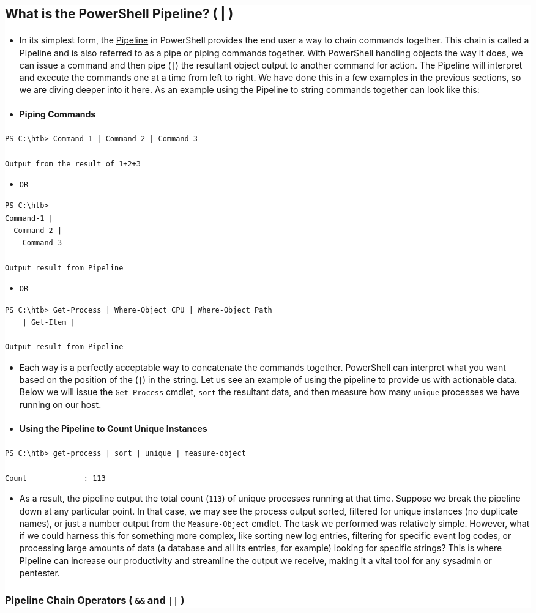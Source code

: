 
## What is the PowerShell Pipeline? ( | )
- In its simplest form, the [Pipeline](https://learn.microsoft.com/en-us/powershell/module/microsoft.powershell.core/about/about_pipelines?view=powershell-7.2) in PowerShell provides the end user a way to chain commands together. This chain is called a Pipeline and is also referred to as a pipe or piping commands together. With PowerShell handling objects the way it does, we can issue a command and then pipe (`|`) the resultant object output to another command for action. The Pipeline will interpret and execute the commands one at a time from left to right. We have done this in a few examples in the previous sections, so we are diving deeper into it here. As an example using the Pipeline to string commands together can look like this:
- #### Piping Commands
```powershell-session
PS C:\htb> Command-1 | Command-2 | Command-3

Output from the result of 1+2+3  
```
- `OR`
```powershell-session
PS C:\htb> 
Command-1 |
  Command-2 |
    Command-3  

Output result from Pipeline
```
- `OR`
```powershell-session
PS C:\htb> Get-Process | Where-Object CPU | Where-Object Path
    | Get-Item |  

Output result from Pipeline  
```
- Each way is a perfectly acceptable way to concatenate the commands together. PowerShell can interpret what you want based on the position of the (`|`) in the string. Let us see an example of using the pipeline to provide us with actionable data. Below we will issue the `Get-Process` cmdlet, `sort` the resultant data, and then measure how many `unique` processes we have running on our host.
- #### Using the Pipeline to Count Unique Instances
```powershell-session
PS C:\htb> get-process | sort | unique | measure-object

Count             : 113  
```
- As a result, the pipeline output the total count (`113`) of unique processes running at that time. Suppose we break the pipeline down at any particular point. In that case, we may see the process output sorted, filtered for unique instances (no duplicate names), or just a number output from the `Measure-Object` cmdlet. The task we performed was relatively simple. However, what if we could harness this for something more complex, like sorting new log entries, filtering for specific event log codes, or processing large amounts of data (a database and all its entries, for example) looking for specific strings? This is where Pipeline can increase our productivity and streamline the output we receive, making it a vital tool for any sysadmin or pentester.


### Pipeline Chain Operators ( `&&` and `||` )
